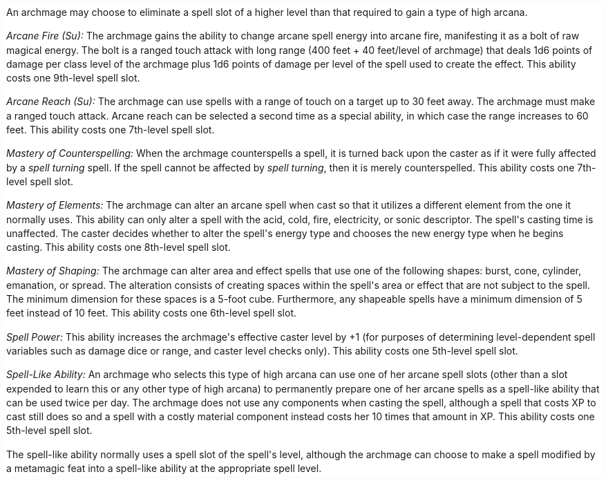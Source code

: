 An archmage may choose to eliminate a spell slot of a higher level than
that required to gain a type of high arcana.

*Arcane Fire (Su):* The archmage gains the ability to change arcane
spell energy into arcane fire, manifesting it as a bolt of raw magical
energy. The bolt is a ranged touch attack with long range (400 feet + 40
feet/level of archmage) that deals 1d6 points of damage per class level
of the archmage plus 1d6 points of damage per level of the spell used to
create the effect. This ability costs one 9th-level spell slot.

*Arcane Reach (Su):* The archmage can use spells with a range of touch
on a target up to 30 feet away. The archmage must make a ranged touch
attack. Arcane reach can be selected a second time as a special ability,
in which case the range increases to 60 feet. This ability costs one
7th-level spell slot.

*Mastery of Counterspelling:* When the archmage counterspells a spell,
it is turned back upon the caster as if it were fully affected by a
*spell turning* spell. If the spell cannot be affected by *spell
turning*, then it is merely counterspelled. This ability costs one
7th-level spell slot.

*Mastery of Elements:* The archmage can alter an arcane spell when cast
so that it utilizes a different element from the one it normally uses.
This ability can only alter a spell with the acid, cold, fire,
electricity, or sonic descriptor. The spell's casting time is
unaffected. The caster decides whether to alter the spell's energy type
and chooses the new energy type when he begins casting. This ability
costs one 8th-level spell slot.

*Mastery of Shaping:* The archmage can alter area and effect spells that
use one of the following shapes: burst, cone, cylinder, emanation, or
spread. The alteration consists of creating spaces within the spell's
area or effect that are not subject to the spell. The minimum dimension
for these spaces is a 5-foot cube. Furthermore, any shapeable spells
have a minimum dimension of 5 feet instead of 10 feet. This ability
costs one 6th-level spell slot.

*Spell Power:* This ability increases the archmage's effective caster
level by +1 (for purposes of determining level-dependent spell variables
such as damage dice or range, and caster level checks only). This
ability costs one 5th-level spell slot.

*Spell-Like Ability:* An archmage who selects this type of high arcana
can use one of her arcane spell slots (other than a slot expended to
learn this or any other type of high arcana) to permanently prepare one
of her arcane spells as a spell-like ability that can be used twice per
day. The archmage does not use any components when casting the spell,
although a spell that costs XP to cast still does so and a spell with a
costly material component instead costs her 10 times that amount in XP.
This ability costs one 5th-level spell slot.

The spell-like ability normally uses a spell slot of the spell's level,
although the archmage can choose to make a spell modified by a metamagic
feat into a spell-like ability at the appropriate spell level.
